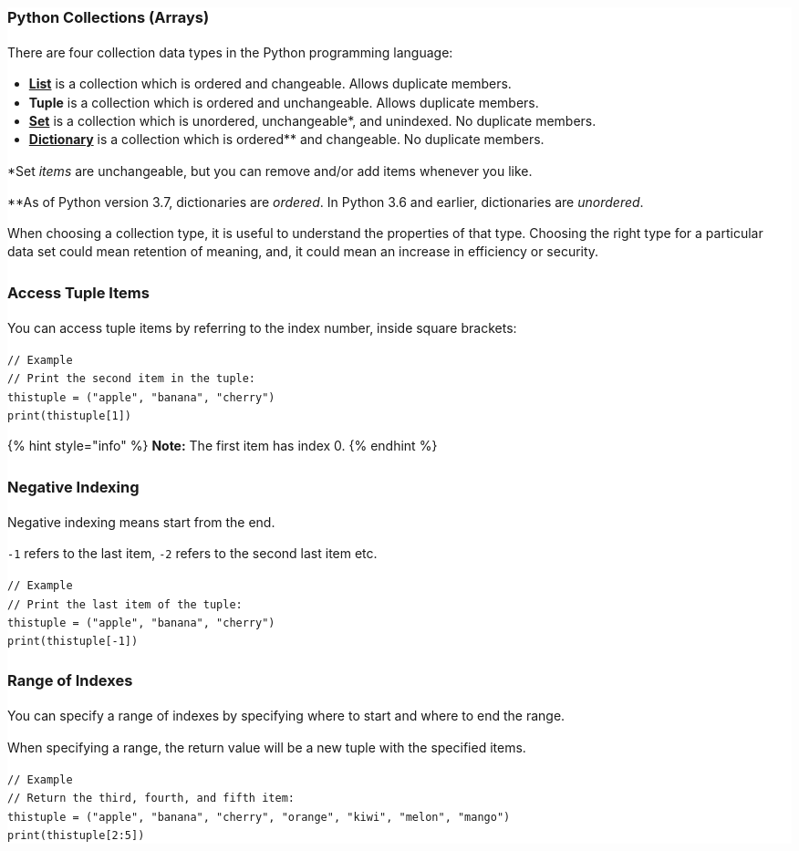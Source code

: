 ### Python Collections (Arrays)

There are four collection data types in the Python programming language:

* [**List**](https://www.w3schools.com/python/python\_lists.asp) is a collection which is ordered and changeable. Allows duplicate members.
* **Tuple** is a collection which is ordered and unchangeable. Allows duplicate members.
* [**Set**](https://www.w3schools.com/python/python\_sets.asp) is a collection which is unordered, unchangeable\*, and unindexed. No duplicate members.
* [**Dictionary**](https://www.w3schools.com/python/python\_dictionaries.asp) is a collection which is ordered\*\* and changeable. No duplicate members.

\*Set _items_ are unchangeable, but you can remove and/or add items whenever you like.

\*\*As of Python version 3.7, dictionaries are _ordered_. In Python 3.6 and earlier, dictionaries are _unordered_.

When choosing a collection type, it is useful to understand the properties of that type. Choosing the right type for a particular data set could mean retention of meaning, and, it could mean an increase in efficiency or security.

### Access Tuple Items

You can access tuple items by referring to the index number, inside square brackets:

```
// Example
// Print the second item in the tuple:
thistuple = ("apple", "banana", "cherry")
print(thistuple[1])
```

{% hint style="info" %}
**Note:** The first item has index 0.
{% endhint %}

### Negative Indexing

Negative indexing means start from the end.

`-1` refers to the last item, `-2` refers to the second last item etc.

```
// Example
// Print the last item of the tuple:
thistuple = ("apple", "banana", "cherry")
print(thistuple[-1])
```

### Range of Indexes

You can specify a range of indexes by specifying where to start and where to end the range.

When specifying a range, the return value will be a new tuple with the specified items.

```
// Example
// Return the third, fourth, and fifth item:
thistuple = ("apple", "banana", "cherry", "orange", "kiwi", "melon", "mango")
print(thistuple[2:5])
```
